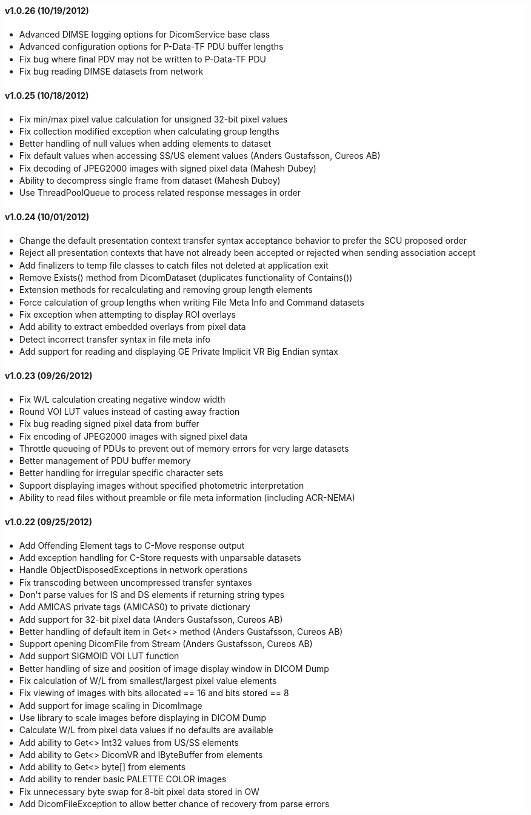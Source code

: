 #### v1.0.26 (10/19/2012)
* Advanced DIMSE logging options for DicomService base class
* Advanced configuration options for P-Data-TF PDU buffer lengths
* Fix bug where final PDV may not be written to P-Data-TF PDU
* Fix bug reading DIMSE datasets from network

#### v1.0.25 (10/18/2012)
* Fix min/max pixel value calculation for unsigned 32-bit pixel values
* Fix collection modified exception when calculating group lengths
* Better handling of null values when adding elements to dataset
* Fix default values when accessing SS/US element values (Anders Gustafsson, Cureos AB)
* Fix decoding of JPEG2000 images with signed pixel data (Mahesh Dubey)
* Ability to decompress single frame from dataset (Mahesh Dubey)
* Use ThreadPoolQueue to process related response messages in order

#### v1.0.24 (10/01/2012)
* Change the default presentation context transfer syntax acceptance behavior to prefer the SCU proposed order
* Reject all presentation contexts that have not already been accepted or rejected when sending association accept
* Add finalizers to temp file classes to catch files not deleted at application exit
* Remove Exists() method from DicomDataset (duplicates functionality of Contains())
* Extension methods for recalculating and removing group length elements
* Force calculation of group lengths when writing File Meta Info and Command datasets
* Fix exception when attempting to display ROI overlays
* Add ability to extract embedded overlays from pixel data
* Detect incorrect transfer syntax in file meta info
* Add support for reading and displaying GE Private Implicit VR Big Endian syntax

#### v1.0.23 (09/26/2012)
* Fix W/L calculation creating negative window width
* Round VOI LUT values instead of casting away fraction
* Fix bug reading signed pixel data from buffer
* Fix encoding of JPEG2000 images with signed pixel data
* Throttle queueing of PDUs to prevent out of memory errors for very large datasets
* Better management of PDU buffer memory
* Better handling for irregular specific character sets
* Support displaying images without specified photometric interpretation
* Ability to read files without preamble or file meta information (including ACR-NEMA)

#### v1.0.22 (09/25/2012)
* Add Offending Element tags to C-Move response output
* Add exception handling for C-Store requests with unparsable datasets
* Handle ObjectDisposedExceptions in network operations
* Fix transcoding between uncompressed transfer syntaxes
* Don't parse values for IS and DS elements if returning string types
* Add AMICAS private tags (AMICAS0) to private dictionary
* Add support for 32-bit pixel data (Anders Gustafsson, Cureos AB)
* Better handling of default item in Get<> method (Anders Gustafsson, Cureos AB)
* Support opening DicomFile from Stream (Anders Gustafsson, Cureos AB)
* Add support SIGMOID VOI LUT function
* Better handling of size and position of image display window in DICOM Dump
* Fix calculation of W/L from smallest/largest pixel value elements
* Fix viewing of images with bits allocated == 16 and bits stored == 8
* Add support for image scaling in DicomImage
* Use library to scale images before displaying in DICOM Dump
* Calculate W/L from pixel data values if no defaults are available
* Add ability to Get<> Int32 values from US/SS elements
* Add ability to Get<> DicomVR and IByteBuffer from elements
* Add ability to Get<> byte[] from elements
* Add ability to render basic PALETTE COLOR images
* Fix unnecessary byte swap for 8-bit pixel data stored in OW
* Add DicomFileException to allow better chance of recovery from parse errors